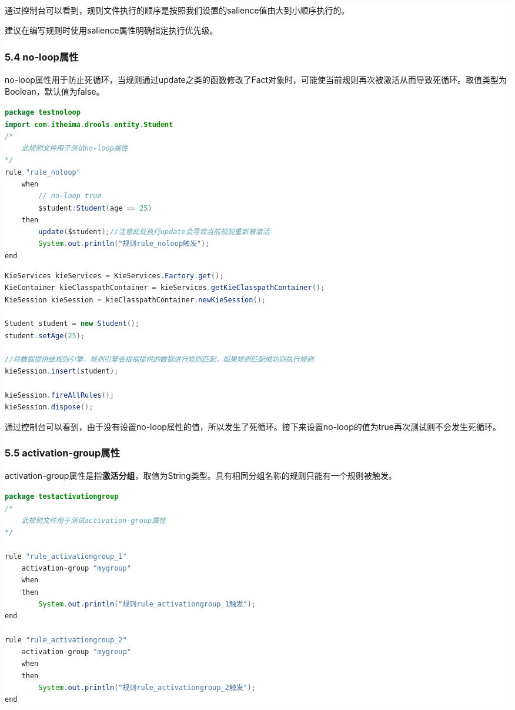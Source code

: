 

通过控制台可以看到，规则文件执行的顺序是按照我们设置的salience值由大到小顺序执行的。

建议在编写规则时使用salience属性明确指定执行优先级。

### 5.4 no-loop属性

no-loop属性用于防止死循环，当规则通过update之类的函数修改了Fact对象时，可能使当前规则再次被激活从而导致死循环。取值类型为Boolean，默认值为false。

```java
package testnoloop
import com.itheima.drools.entity.Student
/*
    此规则文件用于测试no-loop属性
*/
rule "rule_noloop"
    when
        // no-loop true
        $student:Student(age == 25)
    then
        update($student);//注意此处执行update会导致当前规则重新被激活
        System.out.println("规则rule_noloop触发");
end
```



```java
KieServices kieServices = KieServices.Factory.get();
KieContainer kieClasspathContainer = kieServices.getKieClasspathContainer();
KieSession kieSession = kieClasspathContainer.newKieSession();

Student student = new Student();
student.setAge(25);

//将数据提供给规则引擎，规则引擎会根据提供的数据进行规则匹配，如果规则匹配成功则执行规则
kieSession.insert(student);

kieSession.fireAllRules();
kieSession.dispose();
```



通过控制台可以看到，由于没有设置no-loop属性的值，所以发生了死循环。接下来设置no-loop的值为true再次测试则不会发生死循环。

### 5.5 activation-group属性

activation-group属性是指**激活分组**，取值为String类型。具有相同分组名称的规则只能有一个规则被触发。

```java
package testactivationgroup
/*
    此规则文件用于测试activation-group属性
*/
    
rule "rule_activationgroup_1"
    activation-group "mygroup"
    when
    then
        System.out.println("规则rule_activationgroup_1触发");
end

rule "rule_activationgroup_2"
    activation-group "mygroup"
    when
    then
        System.out.println("规则rule_activationgroup_2触发");
end
```